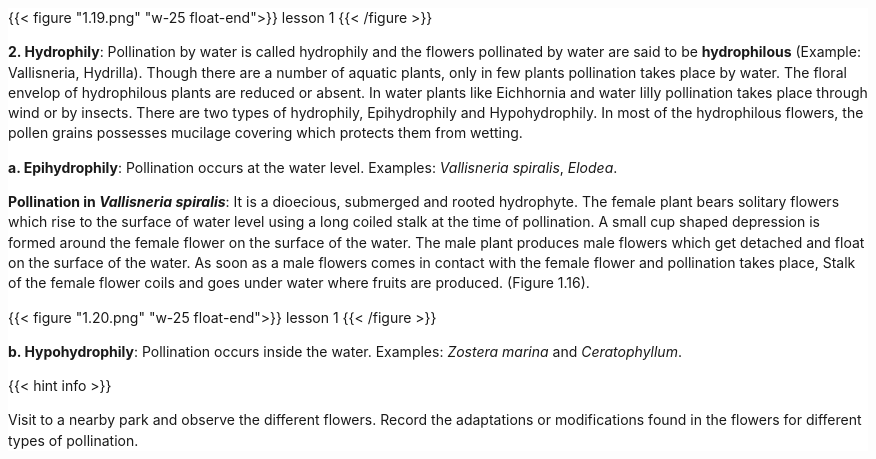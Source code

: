
{{< figure "1.19.png" "w-25 float-end">}}
lesson 1
{{< /figure >}}



**2. Hydrophily**: Pollination by water is called
hydrophily and the flowers pollinated by water are
said to be **hydrophilous** (Example: Vallisneria,
Hydrilla). Though there are a number of aquatic
plants, only in few plants pollination takes place
by water. The floral envelop of hydrophilous
plants are reduced or absent. In water plants
like Eichhornia and water lilly pollination takes
place through wind or by insects. There are
two types of hydrophily, Epihydrophily and
Hypohydrophily. In most of the hydrophilous
flowers, the pollen grains possesses mucilage
covering which protects them from wetting.



**a. Epihydrophily**: Pollination occurs at the
water level. Examples: *Vallisneria spiralis*,
*Elodea*.




**Pollination in *Vallisneria spiralis***: It is a
dioecious, submerged and rooted hydrophyte.
The female plant bears solitary flowers which rise
to the surface of water level using a long coiled
stalk at the time of pollination. A small cup
shaped depression is formed around the female
flower on the surface of the water. The male plant
produces male flowers which get detached and
float on the surface of the water. As soon as a
male flowers comes in contact with the female
flower and pollination takes place, Stalk of the
female flower coils and goes under water where
fruits are produced. (Figure 1.16).


{{< figure "1.20.png" "w-25 float-end">}}
lesson 1
{{< /figure >}}


**b. Hypohydrophily**:
Pollination
occurs
inside the water. Examples: *Zostera marina* and
*Ceratophyllum*.

{{< hint info >}}

Visit to a nearby park and observe the
different flowers. Record the adaptations
or modifications found in the flowers for
different types of pollination.
